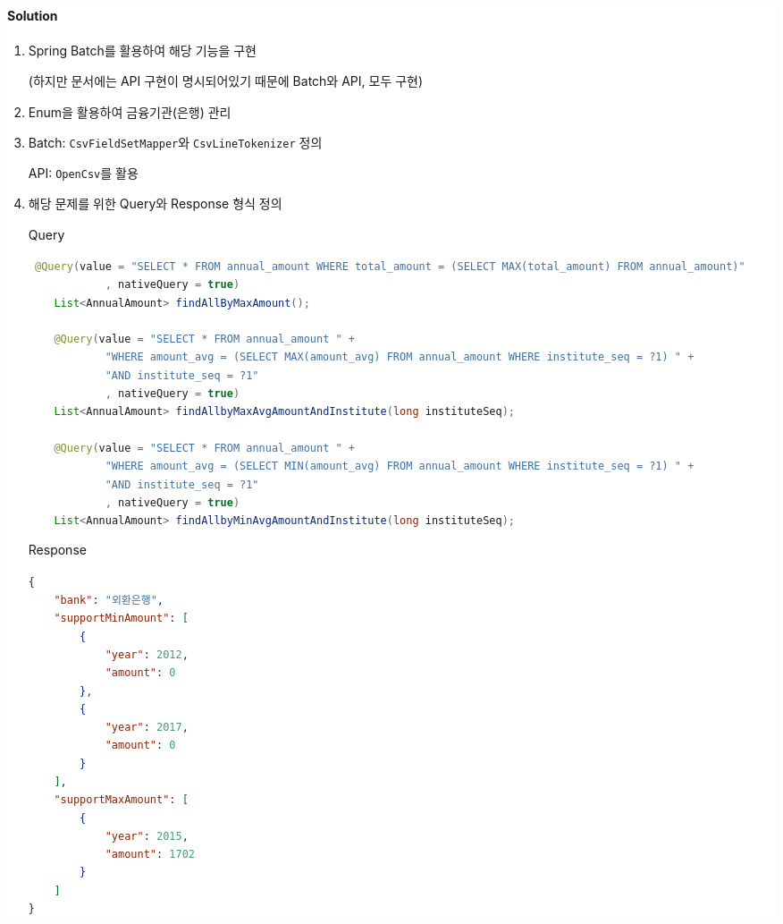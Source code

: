 #### Solution
1. Spring Batch를 활용하여 해당 기능을 구현

    (하지만 문서에는 API 구현이 명시되어있기 때문에 Batch와 API, 모두 구현)
    
2. Enum을 활용하여 금융기관(은행) 관리
3. Batch: `CsvFieldSetMapper`와 `CsvLineTokenizer` 정의
    
    API: `OpenCsv`를 활용
4. 해당 문제를 위한 Query와 Response 형식 정의
    
    Query
    ```java
     @Query(value = "SELECT * FROM annual_amount WHERE total_amount = (SELECT MAX(total_amount) FROM annual_amount)"
                , nativeQuery = true)
        List<AnnualAmount> findAllByMaxAmount();
    
        @Query(value = "SELECT * FROM annual_amount " +
                "WHERE amount_avg = (SELECT MAX(amount_avg) FROM annual_amount WHERE institute_seq = ?1) " +
                "AND institute_seq = ?1"
                , nativeQuery = true)
        List<AnnualAmount> findAllbyMaxAvgAmountAndInstitute(long instituteSeq);
    
        @Query(value = "SELECT * FROM annual_amount " +
                "WHERE amount_avg = (SELECT MIN(amount_avg) FROM annual_amount WHERE institute_seq = ?1) " +
                "AND institute_seq = ?1"
                , nativeQuery = true)
        List<AnnualAmount> findAllbyMinAvgAmountAndInstitute(long instituteSeq);
    ```
    
    Response
    ```json
    {
        "bank": "외환은행",
        "supportMinAmount": [
            {
                "year": 2012,
                "amount": 0
            },
            {
                "year": 2017,
                "amount": 0
            }
        ],
        "supportMaxAmount": [
            {
                "year": 2015,
                "amount": 1702
            }
        ]
    }

    ```
     





